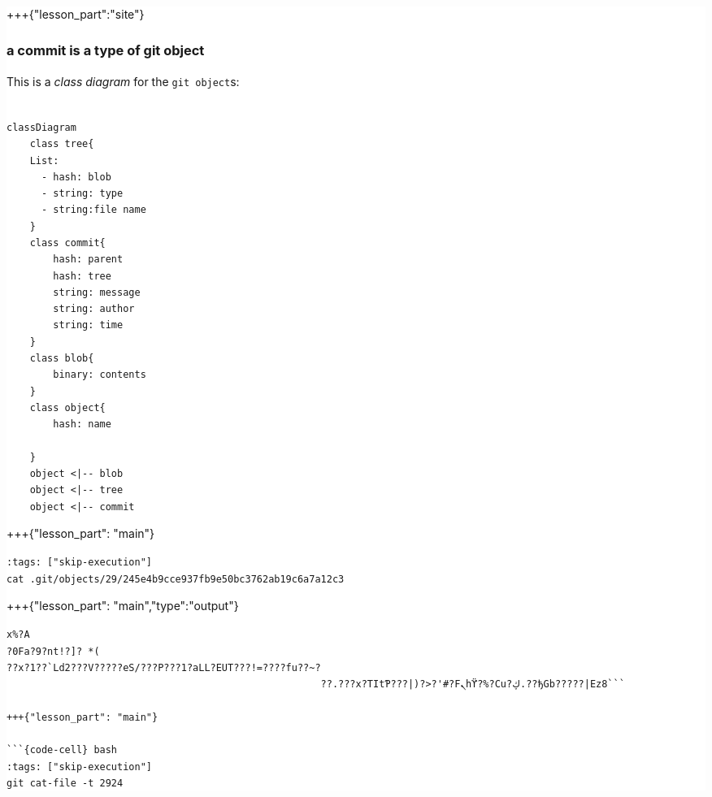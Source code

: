 
+++{"lesson_part":"site"}
### a commit is a type of git object

This is a *class diagram* for the `git object`s:

```{mermaid}

classDiagram
    class tree{
    List: 
      - hash: blob
      - string: type
      - string:file name 
    }
    class commit{
        hash: parent
        hash: tree
        string: message
        string: author 
        string: time
    }
    class blob{
        binary: contents
    }
    class object{
        hash: name

    }
    object <|-- blob
    object <|-- tree
    object <|-- commit
```



+++{"lesson_part": "main"}

```{code-cell} bash
:tags: ["skip-execution"]
cat .git/objects/29/245e4b9cce937fb9e50bc3762ab19c6a7a12c3 
```

+++{"lesson_part": "main","type":"output"}

```{code-block} console
x%?A
?0Fa?9?nt!?]? *(
??x?1??`Ld2???V?????eS/???P???1?aLL?EUT???!=????fu??~?
                                                      ??.???x?TItƤ???|)?>?'#?Fܢhϔ?%?Cu?ڮ.??ђGb?????|Ez8```

+++{"lesson_part": "main"}

```{code-cell} bash
:tags: ["skip-execution"]
git cat-file -t 2924
```
